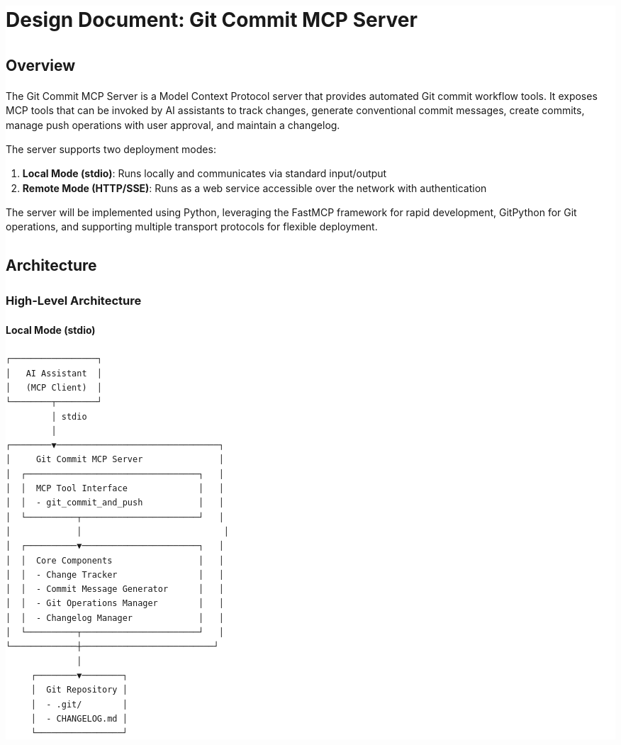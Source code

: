 # Design Document: Git Commit MCP Server

## Overview

The Git Commit MCP Server is a Model Context Protocol server that provides automated Git commit workflow tools. It exposes MCP tools that can be invoked by AI assistants to track changes, generate conventional commit messages, create commits, manage push operations with user approval, and maintain a changelog.

The server supports two deployment modes:
1. **Local Mode (stdio)**: Runs locally and communicates via standard input/output
2. **Remote Mode (HTTP/SSE)**: Runs as a web service accessible over the network with authentication

The server will be implemented using Python, leveraging the FastMCP framework for rapid development, GitPython for Git operations, and supporting multiple transport protocols for flexible deployment.

## Architecture

### High-Level Architecture

#### Local Mode (stdio)
```
┌─────────────────┐
│   AI Assistant  │
│   (MCP Client)  │
└────────┬────────┘
         │ stdio
         │
┌────────▼────────────────────────────────┐
│     Git Commit MCP Server               │
│  ┌──────────────────────────────────┐   │
│  │  MCP Tool Interface              │   │
│  │  - git_commit_and_push           │   │
│  └──────────┬───────────────────────┘   │
│             │                            │
│  ┌──────────▼───────────────────────┐   │
│  │  Core Components                 │   │
│  │  - Change Tracker                │   │
│  │  - Commit Message Generator      │   │
│  │  - Git Operations Manager        │   │
│  │  - Changelog Manager             │   │
│  └──────────┬───────────────────────┘   │
└─────────────┼──────────────────────────┘
              │
     ┌────────▼────────┐
     │  Git Repository │
     │  - .git/        │
     │  - CHANGELOG.md │
     └─────────────────┘
```
